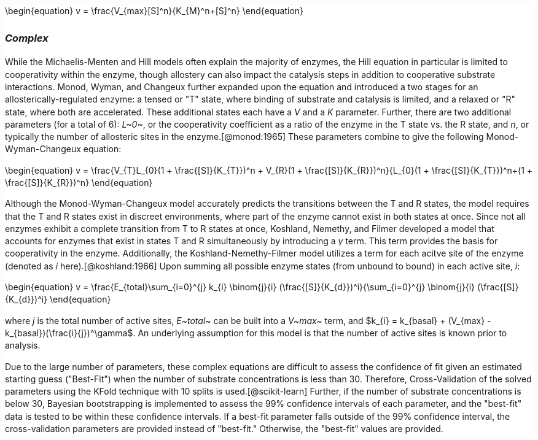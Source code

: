 \begin{equation}
v = \frac{V_{max}[S]^n}{K_{M}^n+[S]^n}
\end{equation}

### *Complex*

While the Michaelis-Menten and Hill  models often explain the majority of enzymes, the Hill 
equation in particular is limited to cooperativity within the enzyme, though allostery
can also impact the catalysis steps in addition to cooperative substrate interactions.
Monod, Wyman, and Changeux further expanded upon the equation and introduced a two stages for 
an allosterically-regulated enzyme: a tensed or "T" state, 
where binding of substrate and catalysis is limited, and a relaxed or "R" state, where both
are accelerated. These additional states each have a *V* and a *K* 
parameter. Further, there are
two additional parameters (for a total of 6): *L~0~*, or the cooperativity coefficient as a ratio
of the enzyme in the T state vs. the R state, and *n*, or typically the number of allosteric
sites in the enzyme.[@monod:1965] These parameters combine to give the following 
Monod-Wyman-Changeux equation:

\begin{equation}
v = \frac{V_{T}L_{0}(1 + \frac{[S]}{K_{T}})^n + V_{R}(1 + \frac{[S]}{K_{R}})^n}{L_{0}(1 + \frac{[S]}{K_{T}})^n+(1 + \frac{[S]}{K_{R}})^n}
\end{equation}

Although the Monod-Wyman-Changeux model accurately predicts the transitions between the T 
and R states, the model requires that the T and R states exist in discreet environments, 
where part of the enzyme cannot exist in both states at once. Since not all enzymes exhibit
a complete transition from T to R states at once, Koshland, Nemethy, and Filmer developed a 
model that accounts for enzymes that exist in states T and R simultaneously by introducing a 
$\gamma$ term. This term provides the basis for cooperativity in the enzyme. Additionally,
the Koshland-Nemethy-Filmer model utilizes a term for each acitve site of the enzyme (denoted
as *i* here).[@koshland:1966] Upon summing all possible enzyme states (from unbound to bound) 
in each active site, *i*:

\begin{equation}
v = \frac{E_{total}\sum_{i=0}^{j} k_{i} \binom{j}{i} (\frac{[S]}{K_{d}})^i}{\sum_{i=0}^{j} \binom{j}{i} (\frac{[S]}{K_{d}})^i}
\end{equation}

where *j* is the total number of active sites, *E~total~* can be built into a *V~max~* term,
and $k_{i} = k_{basal} + (V_{max} - k_{basal})(\frac{i}{j})^\gamma$. An underlying assumption
for this model is that the number of active sites is known prior to analysis.

Due to the large number 
of parameters, these complex equations are difficult to assess the confidence of fit given an 
estimated starting guess ("Best-Fit") when the number of substrate concentrations is less than 30.
Therefore, Cross-Validation of the solved parameters using the KFold technique with 10 splits 
is used.[@scikit-learn] Further, if the number of substrate concentrations is below 30, Bayesian bootstrapping 
is implemented to assess the 99% confidence intervals of each parameter, and the "best-fit" 
data is tested to be within these confidence intervals. If a best-fit parameter falls outside 
of the 99% confidence interval, the cross-validation parameters are provided instead of "best-fit." 
Otherwise, the "best-fit" values are provided.
